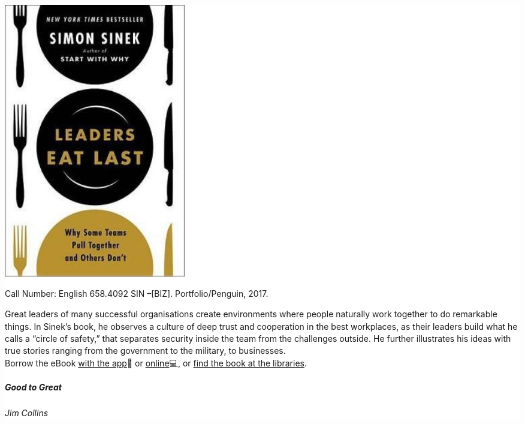   <a href="https://eresources.nlb.gov.sg/ereads/proxy?id=3E5ECA1D-EAC7-44CF-8424-003123DE4289"><img src="/images/FS-4-leaders-eat-last.jpg" style="width:300px; text-align:left;"></a>
  </p>
<p class="end-note">Call Number: English 658.4092 SIN –[BIZ]. Portfolio/Penguin, 2017.</p> 
Great leaders of many successful organisations create environments where people naturally work together to do remarkable things. In Sinek’s book, he observes a culture of deep trust and cooperation in the best workplaces, as their leaders build what he calls a “circle of safety,” that separates security inside the team from the challenges outside. He further illustrates his ideas with true stories ranging from the government to the military, to businesses. <br/>
Borrow the eBook <a href="https://eresources.nlb.gov.sg/ereads/proxy?id=3E5ECA1D-EAC7-44CF-8424-003123DE4289">with the app</a>&#128241; or <a href="https://nlb.overdrive.com/media/3E5ECA1D-EAC7-44CF-8424-003123DE4289">online</a>&#128187;, or <a href="https://eservice.nlb.gov.sg/item_holding.aspx?bid=200183690">find the book at the libraries</a>. <br/>

<h5>Good to Great</h5>
<i>Jim Collins</i>
<p>